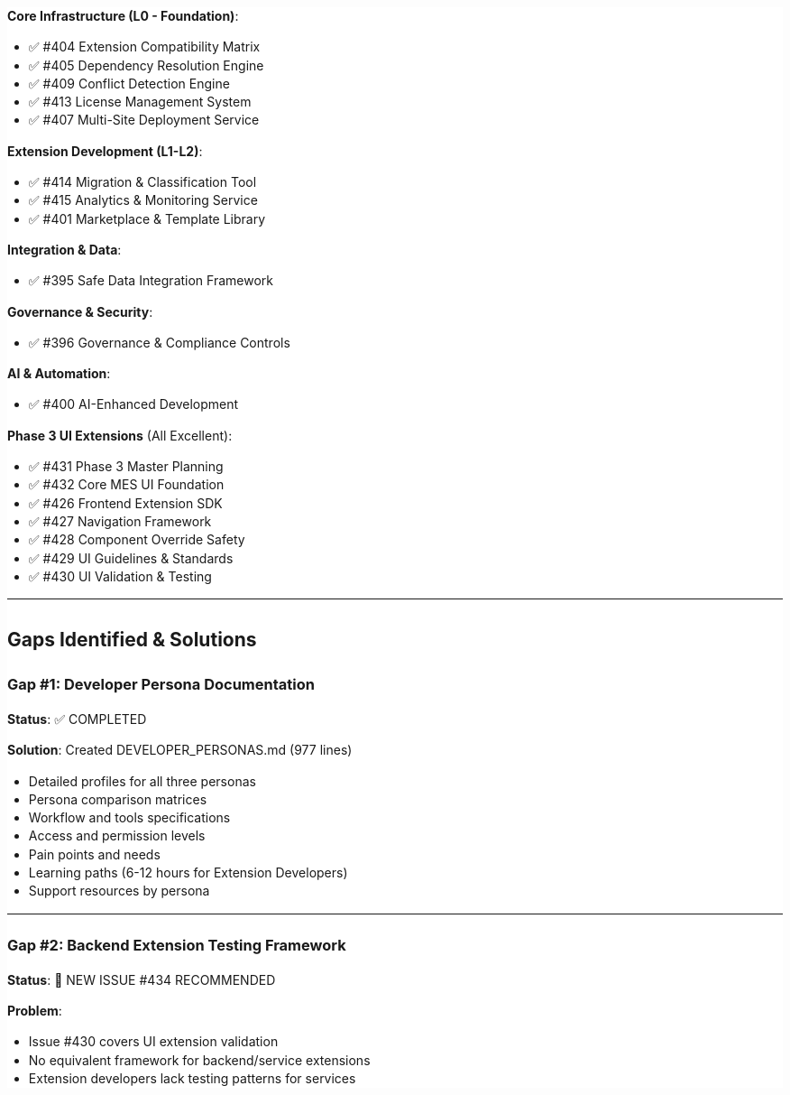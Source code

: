 **Core Infrastructure (L0 - Foundation)**:
- ✅ #404 Extension Compatibility Matrix
- ✅ #405 Dependency Resolution Engine
- ✅ #409 Conflict Detection Engine
- ✅ #413 License Management System
- ✅ #407 Multi-Site Deployment Service

**Extension Development (L1-L2)**:
- ✅ #414 Migration & Classification Tool
- ✅ #415 Analytics & Monitoring Service
- ✅ #401 Marketplace & Template Library

**Integration & Data**:
- ✅ #395 Safe Data Integration Framework

**Governance & Security**:
- ✅ #396 Governance & Compliance Controls

**AI & Automation**:
- ✅ #400 AI-Enhanced Development

**Phase 3 UI Extensions** (All Excellent):
- ✅ #431 Phase 3 Master Planning
- ✅ #432 Core MES UI Foundation
- ✅ #426 Frontend Extension SDK
- ✅ #427 Navigation Framework
- ✅ #428 Component Override Safety
- ✅ #429 UI Guidelines & Standards
- ✅ #430 UI Validation & Testing

---

## Gaps Identified & Solutions

### Gap #1: Developer Persona Documentation
**Status**: ✅ COMPLETED

**Solution**: Created DEVELOPER_PERSONAS.md (977 lines)
- Detailed profiles for all three personas
- Persona comparison matrices
- Workflow and tools specifications
- Access and permission levels
- Pain points and needs
- Learning paths (6-12 hours for Extension Developers)
- Support resources by persona

---

### Gap #2: Backend Extension Testing Framework
**Status**: 🔴 NEW ISSUE #434 RECOMMENDED

**Problem**:
- Issue #430 covers UI extension validation
- No equivalent framework for backend/service extensions
- Extension developers lack testing patterns for services
